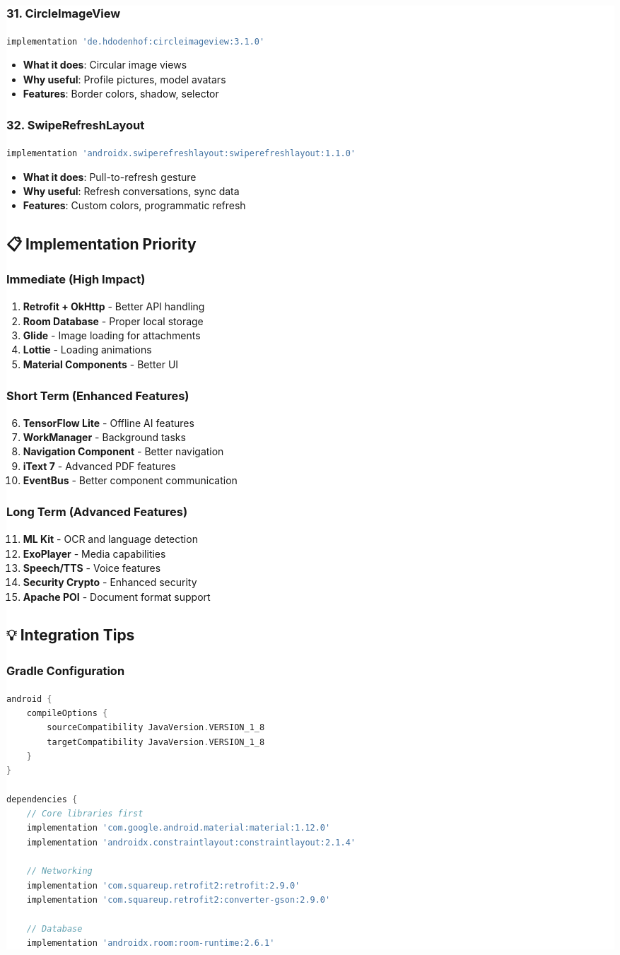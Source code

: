 ### **31. CircleImageView**
```gradle
implementation 'de.hdodenhof:circleimageview:3.1.0'
```
- **What it does**: Circular image views
- **Why useful**: Profile pictures, model avatars
- **Features**: Border colors, shadow, selector

### **32. SwipeRefreshLayout**
```gradle
implementation 'androidx.swiperefreshlayout:swiperefreshlayout:1.1.0'
```
- **What it does**: Pull-to-refresh gesture
- **Why useful**: Refresh conversations, sync data
- **Features**: Custom colors, programmatic refresh

## 📋 Implementation Priority

### **Immediate (High Impact)**
1. **Retrofit + OkHttp** - Better API handling
2. **Room Database** - Proper local storage
3. **Glide** - Image loading for attachments
4. **Lottie** - Loading animations
5. **Material Components** - Better UI

### **Short Term (Enhanced Features)**
6. **TensorFlow Lite** - Offline AI features
7. **WorkManager** - Background tasks
8. **Navigation Component** - Better navigation
9. **iText 7** - Advanced PDF features
10. **EventBus** - Better component communication

### **Long Term (Advanced Features)**
11. **ML Kit** - OCR and language detection
12. **ExoPlayer** - Media capabilities
13. **Speech/TTS** - Voice features
14. **Security Crypto** - Enhanced security
15. **Apache POI** - Document format support

## 💡 Integration Tips

### **Gradle Configuration**
```gradle
android {
    compileOptions {
        sourceCompatibility JavaVersion.VERSION_1_8
        targetCompatibility JavaVersion.VERSION_1_8
    }
}

dependencies {
    // Core libraries first
    implementation 'com.google.android.material:material:1.12.0'
    implementation 'androidx.constraintlayout:constraintlayout:2.1.4'
    
    // Networking
    implementation 'com.squareup.retrofit2:retrofit:2.9.0'
    implementation 'com.squareup.retrofit2:converter-gson:2.9.0'
    
    // Database
    implementation 'androidx.room:room-runtime:2.6.1'
```